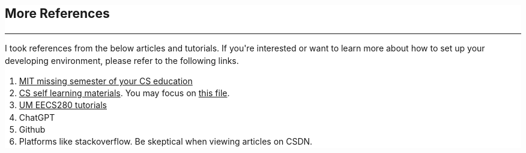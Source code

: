 ## More References

---

I took references from the below articles and tutorials. If you're interested or want to learn more about how to set up your developing environment, please refer to the following links.

1. [MIT missing semester of your CS education](https://missing.csail.mit.edu)
2. [CS self learning materials](https://github.com/PKUFlyingPig/cs-self-learning). You may focus on [this file](https://github.com/PKUFlyingPig/cs-self-learning/blob/master/docs/CS学习规划.md).
3. [UM EECS280 tutorials](https://eecs280staff.github.io/tutorials/)
4. ChatGPT
5. Github
6. Platforms like stackoverflow. Be skeptical when viewing articles on CSDN.
